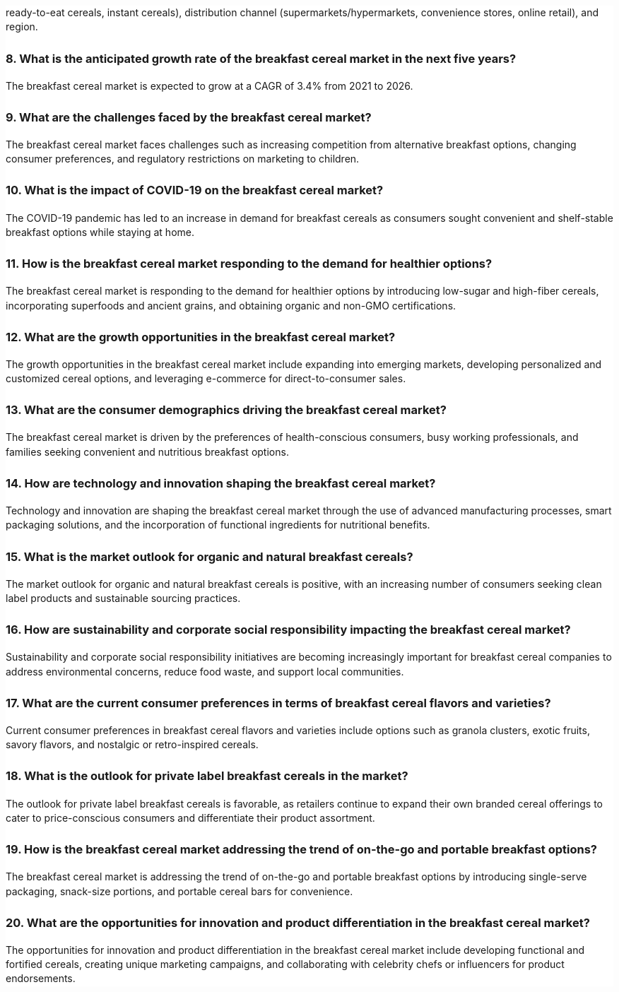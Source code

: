 ready-to-eat cereals, instant cereals), distribution channel (supermarkets/hypermarkets, convenience stores, online retail), and region.</p><h3>8. What is the anticipated growth rate of the breakfast cereal market in the next five years?</h3><p>The breakfast cereal market is expected to grow at a CAGR of 3.4% from 2021 to 2026.</p><h3>9. What are the challenges faced by the breakfast cereal market?</h3><p>The breakfast cereal market faces challenges such as increasing competition from alternative breakfast options, changing consumer preferences, and regulatory restrictions on marketing to children.</p><h3>10. What is the impact of COVID-19 on the breakfast cereal market?</h3><p>The COVID-19 pandemic has led to an increase in demand for breakfast cereals as consumers sought convenient and shelf-stable breakfast options while staying at home.</p><h3>11. How is the breakfast cereal market responding to the demand for healthier options?</h3><p>The breakfast cereal market is responding to the demand for healthier options by introducing low-sugar and high-fiber cereals, incorporating superfoods and ancient grains, and obtaining organic and non-GMO certifications.</p><h3>12. What are the growth opportunities in the breakfast cereal market?</h3><p>The growth opportunities in the breakfast cereal market include expanding into emerging markets, developing personalized and customized cereal options, and leveraging e-commerce for direct-to-consumer sales.</p><h3>13. What are the consumer demographics driving the breakfast cereal market?</h3><p>The breakfast cereal market is driven by the preferences of health-conscious consumers, busy working professionals, and families seeking convenient and nutritious breakfast options.</p><h3>14. How are technology and innovation shaping the breakfast cereal market?</h3><p>Technology and innovation are shaping the breakfast cereal market through the use of advanced manufacturing processes, smart packaging solutions, and the incorporation of functional ingredients for nutritional benefits.</p><h3>15. What is the market outlook for organic and natural breakfast cereals?</h3><p>The market outlook for organic and natural breakfast cereals is positive, with an increasing number of consumers seeking clean label products and sustainable sourcing practices.</p><h3>16. How are sustainability and corporate social responsibility impacting the breakfast cereal market?</h3><p>Sustainability and corporate social responsibility initiatives are becoming increasingly important for breakfast cereal companies to address environmental concerns, reduce food waste, and support local communities.</p><h3>17. What are the current consumer preferences in terms of breakfast cereal flavors and varieties?</h3><p>Current consumer preferences in breakfast cereal flavors and varieties include options such as granola clusters, exotic fruits, savory flavors, and nostalgic or retro-inspired cereals.</p><h3>18. What is the outlook for private label breakfast cereals in the market?</h3><p>The outlook for private label breakfast cereals is favorable, as retailers continue to expand their own branded cereal offerings to cater to price-conscious consumers and differentiate their product assortment.</p><h3>19. How is the breakfast cereal market addressing the trend of on-the-go and portable breakfast options?</h3><p>The breakfast cereal market is addressing the trend of on-the-go and portable breakfast options by introducing single-serve packaging, snack-size portions, and portable cereal bars for convenience.</p><h3>20. What are the opportunities for innovation and product differentiation in the breakfast cereal market?</h3><p>The opportunities for innovation and product differentiation in the breakfast cereal market include developing functional and fortified cereals, creating unique marketing campaigns, and collaborating with celebrity chefs or influencers for product endorsements.</p></body></html></strong></p>
